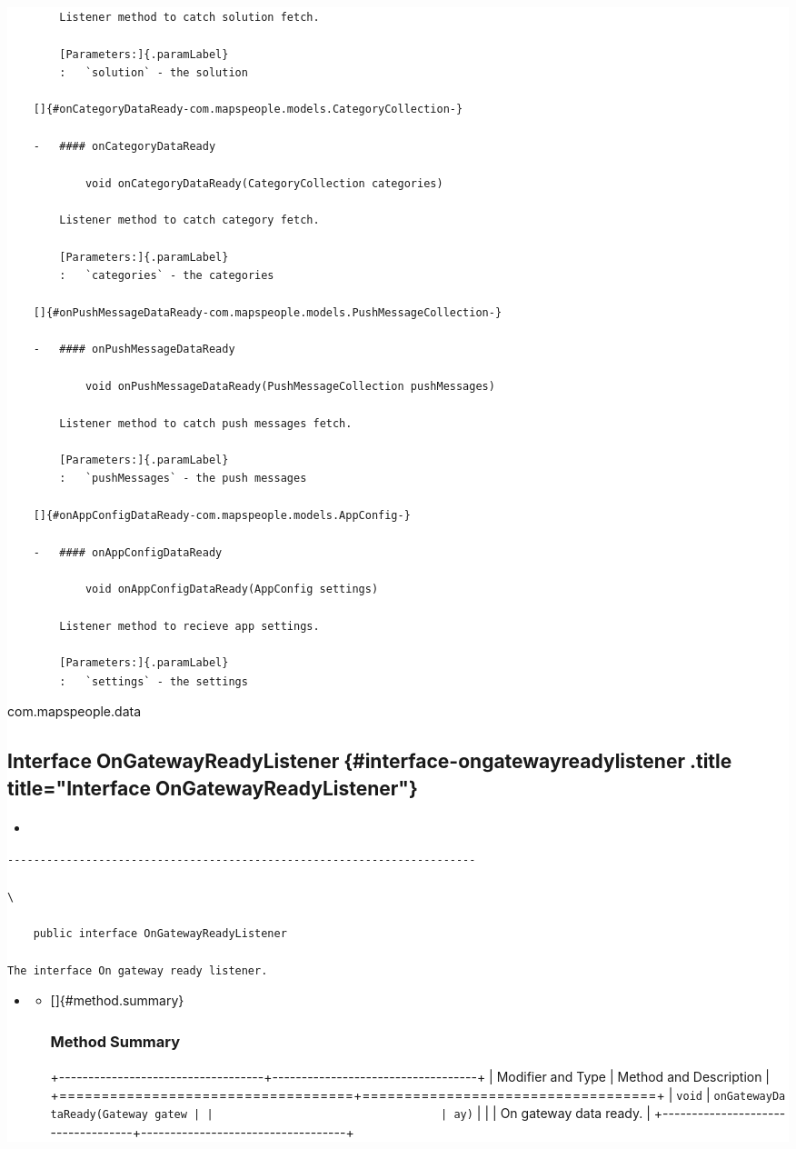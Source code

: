             Listener method to catch solution fetch.

            [Parameters:]{.paramLabel}
            :   `solution` - the solution

        []{#onCategoryDataReady-com.mapspeople.models.CategoryCollection-}

        -   #### onCategoryDataReady

                void onCategoryDataReady(CategoryCollection categories)

            Listener method to catch category fetch.

            [Parameters:]{.paramLabel}
            :   `categories` - the categories

        []{#onPushMessageDataReady-com.mapspeople.models.PushMessageCollection-}

        -   #### onPushMessageDataReady

                void onPushMessageDataReady(PushMessageCollection pushMessages)

            Listener method to catch push messages fetch.

            [Parameters:]{.paramLabel}
            :   `pushMessages` - the push messages

        []{#onAppConfigDataReady-com.mapspeople.models.AppConfig-}

        -   #### onAppConfigDataReady

                void onAppConfigDataReady(AppConfig settings)

            Listener method to recieve app settings.

            [Parameters:]{.paramLabel}
            :   `settings` - the settings

com.mapspeople.data

Interface OnGatewayReadyListener {#interface-ongatewayreadylistener .title title="Interface OnGatewayReadyListener"}
--------------------------------

-   

    ------------------------------------------------------------------------

    \

        public interface OnGatewayReadyListener

    The interface On gateway ready listener.

-   -   []{#method.summary}

        ### Method Summary

        +-----------------------------------+-----------------------------------+
        | Modifier and Type                 | Method and Description            |
        +===================================+===================================+
        | `void`                            | `onGatewayDataReady(Gateway gatew |
        |                                   | ay)`                              |
        |                                   | On gateway data ready.            |
        +-----------------------------------+-----------------------------------+

